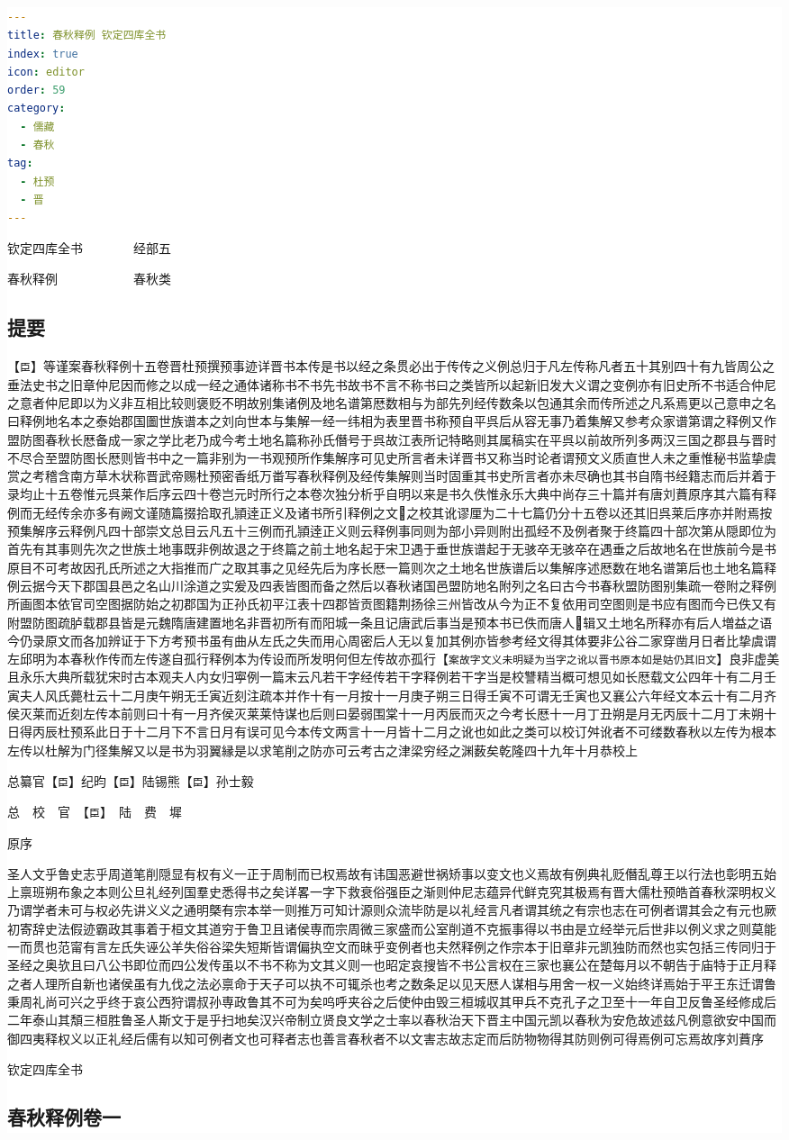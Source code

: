 ```yaml
---
title: 春秋释例 钦定四库全书
index: true
icon: editor
order: 59
category:
  - 儒藏
  - 春秋
tag:
  - 杜预
  - 晋
---
```


钦定四库全书　　　　经部五  

春秋释例　　　　　　春秋类  

## 提要  

【`臣`】等谨案春秋释例十五卷晋杜预撰预事迹详晋书本传是书以经之条贯必出于传传之义例总归于凡左传称凡者五十其别四十有九皆周公之垂法史书之旧章仲尼因而修之以成一经之通体诸称书不书先书故书不言不称书曰之类皆所以起新旧发大义谓之变例亦有旧史所不书适合仲尼之意者仲尼即以为义非互相比较则褒贬不明故别集诸例及地名谱第厯数相与为部先列经传数条以包通其余而传所述之凡系焉更以己意申之名曰释例地名本之泰始郡国圗世族谱本之刘向世本与集解一经一纬相为表里晋书称预自平呉后从容无事乃着集解又参考众家谱第谓之释例又作盟防图春秋长厯备成一家之学比老乃成今考土地名篇称孙氏僭号于呉故江表所记特略则其属稿实在平呉以前故所列多两汉三国之郡县与晋时不尽合至盟防图长厯则皆书中之一篇非别为一书观预所作集解序可见史所言者未详晋书又称当时论者谓预文义质直世人未之重惟秘书监挚虞赏之考稽含南方草木状称晋武帝赐杜预密香纸万畨写春秋释例及经传集解则当时固重其书史所言者亦未尽确也其书自隋书经籍志而后并着于录均止十五卷惟元呉莱作后序云四十卷岂元时所行之本卷次独分析乎自明以来是书久佚惟永乐大典中尚存三十篇并有唐刘蕡原序其六篇有释例而无经传余亦多有阙文谨随篇掇拾取孔頴逹正义及诸书所引释例之文之校其讹谬厘为二十七篇仍分十五卷以还其旧呉莱后序亦并附焉按预集解序云释例凡四十部崇文总目云凡五十三例而孔頴逹正义则云释例事同则为部小异则附出孤经不及例者聚于终篇四十部次第从隠即位为首先有其事则先次之世族土地事既非例故退之于终篇之前土地名起于宋卫遇于垂世族谱起于无骇卒无骇卒在遇垂之后故地名在世族前今是书原目不可考故因孔氏所述之大指推而广之取其事之见经先后为序长厯一篇则次之土地名世族谱后以集解序述厯数在地名谱第后也土地名篇释例云据今天下郡国县邑之名山川涂道之实爰及四表皆图而备之然后以春秋诸国邑盟防地名附列之名曰古今书春秋盟防图别集疏一卷附之释例所画图本依官司空图据防始之初郡国为正孙氏初平江表十四郡皆贡图籍荆扬徐三州皆改从今为正不复依用司空图则是书应有图而今已佚又有附盟防图疏胪载郡县皆是元魏隋唐建置地名非晋初所有而阳城一条且记唐武后事当是预本书已佚而唐人辑又土地名所释亦有后人増益之语今仍录原文而各加辨证于下方考预书虽有曲从左氏之失而用心周密后人无以复加其例亦皆参考经文得其体要非公谷二家穿凿月日者比挚虞谓左邱明为本春秋作传而左传遂自孤行释例本为传设而所发明何但左传故亦孤行【`案故字文义未明疑为当字之讹以晋书原本如是姑仍其旧文`】良非虚美且永乐大典所载犹宋时古本观夫人内女归寕例一篇末云凡若干字经传若干字释例若干字当是校讐精当概可想见如长厯载文公四年十有二月壬寅夫人风氏薨杜云十二月庚午朔无壬寅近刻注疏本并作十有一月按十一月庚子朔三日得壬寅不可谓无壬寅也又襄公六年经文本云十有二月齐侯灭莱而近刻左传本前则曰十有一月齐侯灭莱莱恃谋也后则曰晏弱围棠十一月丙辰而灭之今考长厯十一月丁丑朔是月无丙辰十二月丁未朔十日得丙辰杜预系此日于十二月下不言日月有误可见今本传文两言十一月皆十二月之讹也如此之类可以校订舛讹者不可缕数春秋以左传为根本左传以杜解为门径集解又以是书为羽翼縁是以求笔削之防亦可云考古之津梁穷经之渊薮矣乾隆四十九年十月恭校上  

总纂官【`臣`】纪昀【`臣`】陆锡熊【`臣`】孙士毅  

总　校　官　【`臣`】　陆　费　墀  

原序  

圣人文乎鲁史志乎周道笔削隠显有权有义一正于周制而已权焉故有讳国恶避世祸矫事以变文也义焉故有例典礼贬僭乱尊王以行法也彰明五始上禀班朔布象之本则公旦礼经列国羣史悉得书之矣详畧一字下救衰俗强臣之渐则仲尼志蕴异代鲜克究其极焉有晋大儒杜预皓首春秋深明权义乃谓学者未可与权必先讲义义之通明槩有宗本举一则推万可知计源则众流毕防是以礼经言凡者谓其统之有宗也志在可例者谓其会之有元也厥初寄辞史法假迹霸政其事着于桓文其道穷于鲁卫且诸侯専而宗周微三家盛而公室削道不克振事得以书由是立经举元后世非以例义求之则莫能一而贯也范甯有言左氏失诬公羊失俗谷梁失短斯皆谓偏执空文而昧乎变例者也夫然释例之作宗本于旧章非元凯独防而然也实包括三传同归于圣经之奥欤且曰八公书即位而四公发传虽以不书不称为文其义则一也昭定哀搜皆不书公言权在三家也襄公在楚每月以不朝告于庙特于正月释之者人理所自新也诸侯虽有九伐之法必禀命于天子可以执不可辄杀也考之数条足以见天厯人谋相与用舍一权一义始终详焉始于平王东迁谓鲁秉周礼尚可兴之乎终于哀公西狩谓叔孙専政鲁其不可为矣呜呼夹谷之后使仲由毁三桓城収其甲兵不克孔子之卫至十一年自卫反鲁圣经修成后二年泰山其頽三桓胜鲁圣人斯文于是乎扫地矣汉兴帝制立贤良文学之士率以春秋治天下晋主中国元凯以春秋为安危故述兹凡例意欲安中国而御四夷释权义以正礼经后儒有以知可例者文也可释者志也善言春秋者不以文害志故志定而后防物物得其防则例可得焉例可忘焉故序刘蕡序  

钦定四库全书  

## 春秋释例卷一
